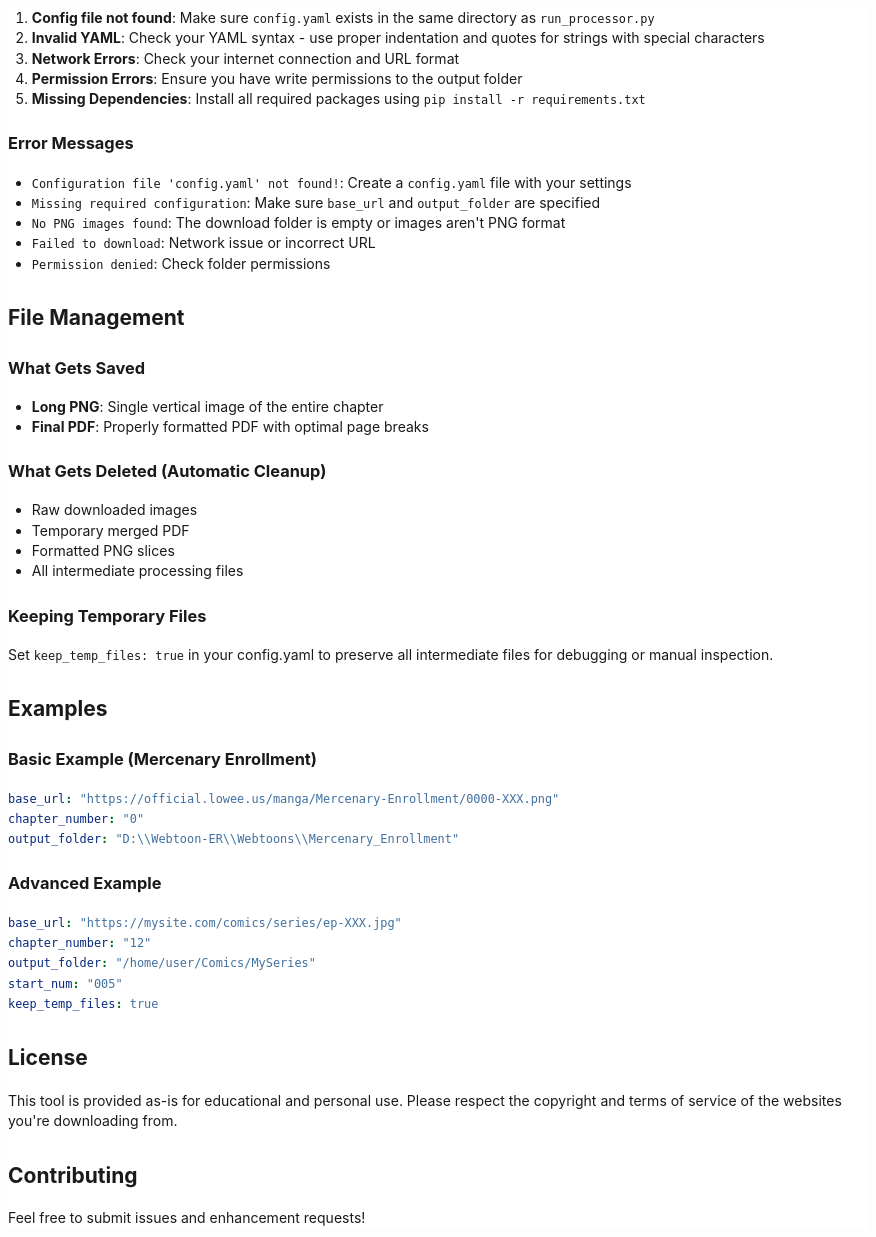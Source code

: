 1. **Config file not found**: Make sure `config.yaml` exists in the same directory as `run_processor.py`
2. **Invalid YAML**: Check your YAML syntax - use proper indentation and quotes for strings with special characters
3. **Network Errors**: Check your internet connection and URL format
4. **Permission Errors**: Ensure you have write permissions to the output folder
5. **Missing Dependencies**: Install all required packages using `pip install -r requirements.txt`

### Error Messages

- `Configuration file 'config.yaml' not found!`: Create a `config.yaml` file with your settings
- `Missing required configuration`: Make sure `base_url` and `output_folder` are specified
- `No PNG images found`: The download folder is empty or images aren't PNG format
- `Failed to download`: Network issue or incorrect URL
- `Permission denied`: Check folder permissions

## File Management

### What Gets Saved
- **Long PNG**: Single vertical image of the entire chapter
- **Final PDF**: Properly formatted PDF with optimal page breaks

### What Gets Deleted (Automatic Cleanup)
- Raw downloaded images
- Temporary merged PDF
- Formatted PNG slices
- All intermediate processing files

### Keeping Temporary Files
Set `keep_temp_files: true` in your config.yaml to preserve all intermediate files for debugging or manual inspection.

## Examples

### Basic Example (Mercenary Enrollment)
```yaml
base_url: "https://official.lowee.us/manga/Mercenary-Enrollment/0000-XXX.png"
chapter_number: "0"
output_folder: "D:\\Webtoon-ER\\Webtoons\\Mercenary_Enrollment"
```

### Advanced Example
```yaml
base_url: "https://mysite.com/comics/series/ep-XXX.jpg"
chapter_number: "12"
output_folder: "/home/user/Comics/MySeries"
start_num: "005"
keep_temp_files: true
```

## License

This tool is provided as-is for educational and personal use. Please respect the copyright and terms of service of the websites you're downloading from.

## Contributing

Feel free to submit issues and enhancement requests! 